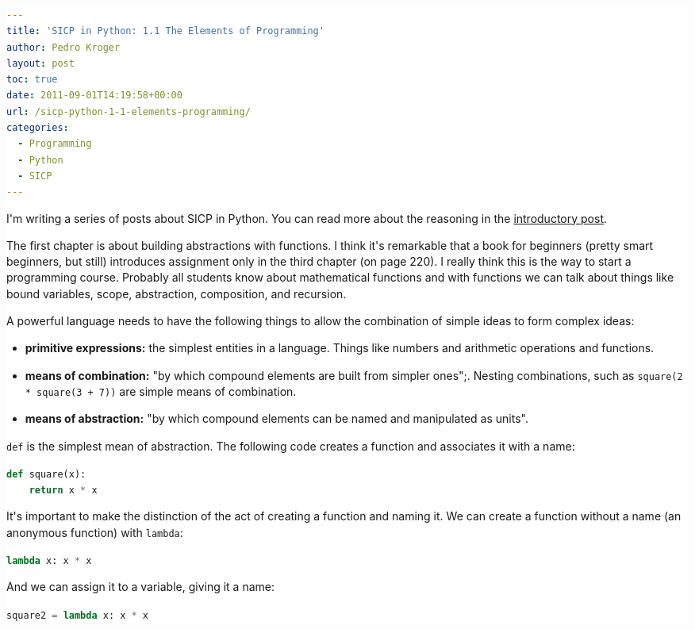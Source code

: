 ```yaml
---
title: 'SICP in Python: 1.1 The Elements of Programming'
author: Pedro Kroger
layout: post
toc: true
date: 2011-09-01T14:19:58+00:00
url: /sicp-python-1-1-elements-programming/
categories:
  - Programming
  - Python
  - SICP
---
```


I'm writing a series of posts about SICP in Python. You can read more about the
reasoning in the [introductory post](/sicp-python/).

The first chapter is about building abstractions with functions. I think it's
remarkable that a book for beginners (pretty smart beginners, but still)
introduces assignment only in the third chapter (on page 220). I really think
this is the way to start a programming course. Probably all students know about
mathematical functions and with functions we can talk about things like bound
variables, scope, abstraction, composition, and recursion.

A powerful language needs to have the following things to allow the combination
of simple ideas to form complex ideas:

  - **primitive expressions:** the simplest entities in a language. Things like
    numbers and arithmetic operations and functions.

  - **means of combination:** "by which compound elements are built from simpler
    ones";. Nesting combinations, such as `square(2 * square(3 + 7))` are simple
    means of combination.

  - **means of abstraction:** "by which compound elements can be named and
    manipulated as units".

`def` is the simplest mean of abstraction. The following code creates a function
and associates it with a name:

```python
def square(x):
    return x * x
```

It's important to make the distinction of the act of creating a function and
naming it. We can create a function without a name (an anonymous function) with
`lambda`:

```python
lambda x: x * x
```

And we can assign it to a variable, giving it a name:

```python
square2 = lambda x: x * x
```
